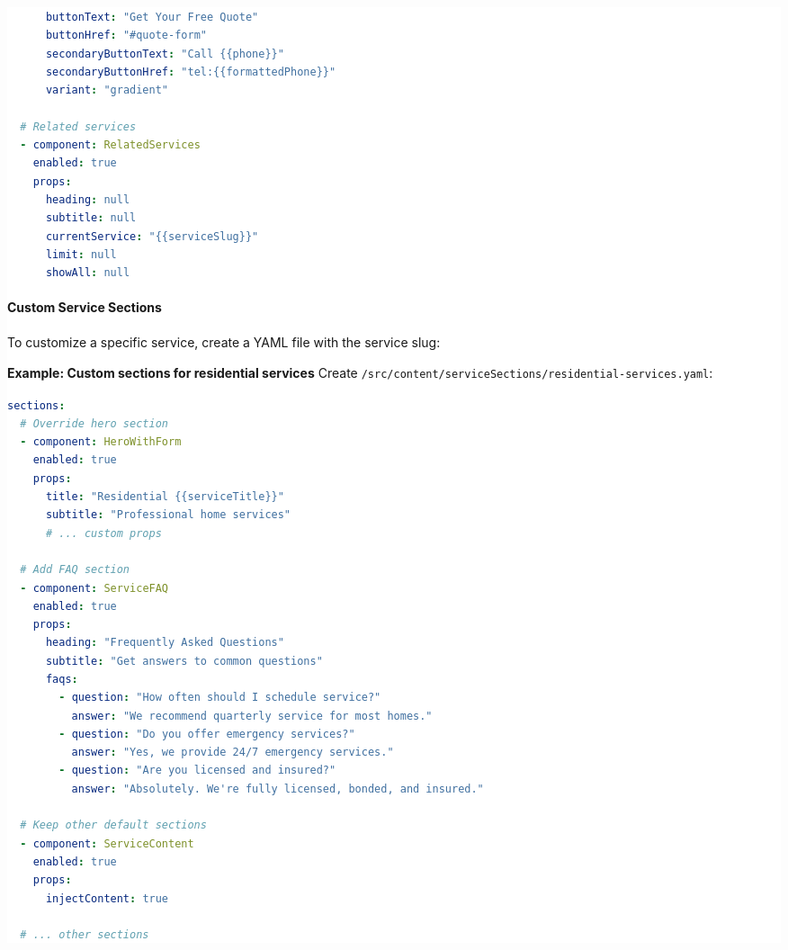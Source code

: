 ```yaml
      buttonText: "Get Your Free Quote"
      buttonHref: "#quote-form"
      secondaryButtonText: "Call {{phone}}"
      secondaryButtonHref: "tel:{{formattedPhone}}"
      variant: "gradient"

  # Related services
  - component: RelatedServices
    enabled: true
    props:
      heading: null
      subtitle: null
      currentService: "{{serviceSlug}}"
      limit: null
      showAll: null
```

#### Custom Service Sections
To customize a specific service, create a YAML file with the service slug:

**Example: Custom sections for residential services**
Create `/src/content/serviceSections/residential-services.yaml`:
```yaml
sections:
  # Override hero section
  - component: HeroWithForm
    enabled: true
    props:
      title: "Residential {{serviceTitle}}"
      subtitle: "Professional home services"
      # ... custom props

  # Add FAQ section
  - component: ServiceFAQ
    enabled: true
    props:
      heading: "Frequently Asked Questions"
      subtitle: "Get answers to common questions"
      faqs:
        - question: "How often should I schedule service?"
          answer: "We recommend quarterly service for most homes."
        - question: "Do you offer emergency services?"
          answer: "Yes, we provide 24/7 emergency services."
        - question: "Are you licensed and insured?"
          answer: "Absolutely. We're fully licensed, bonded, and insured."

  # Keep other default sections
  - component: ServiceContent
    enabled: true
    props:
      injectContent: true

  # ... other sections
```
